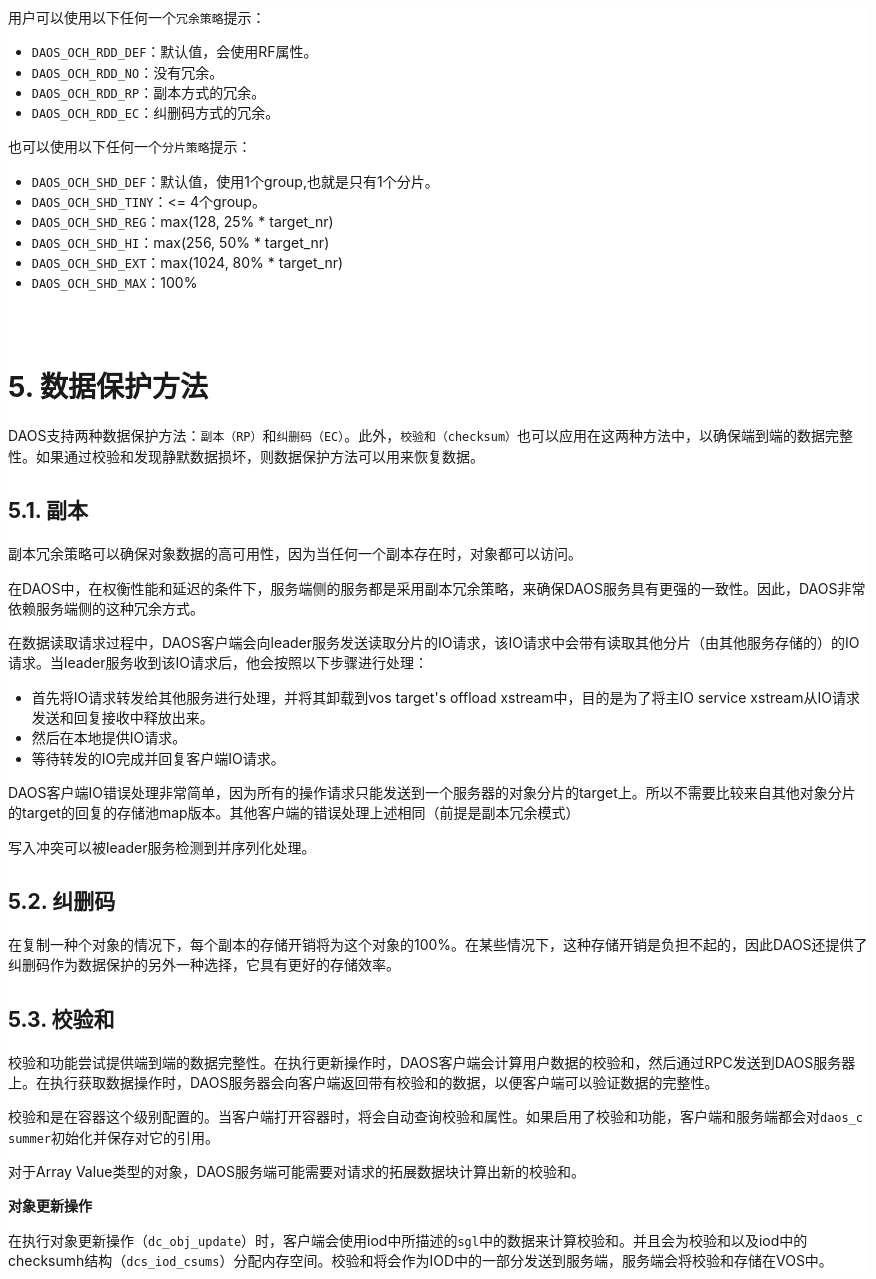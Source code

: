 用户可以使用以下任何一个`冗余策略`提示：
- `DAOS_OCH_RDD_DEF`：默认值，会使用RF属性。
- `DAOS_OCH_RDD_NO`：没有冗余。
- `DAOS_OCH_RDD_RP`：副本方式的冗余。
- `DAOS_OCH_RDD_EC`：纠删码方式的冗余。

也可以使用以下任何一个`分片策略`提示：
- `DAOS_OCH_SHD_DEF`：默认值，使用1个group,也就是只有1个分片。
- `DAOS_OCH_SHD_TINY`：<= 4个group。
- `DAOS_OCH_SHD_REG`：max(128, 25% * target_nr)
- `DAOS_OCH_SHD_HI`：max(256, 50% * target_nr)
- `DAOS_OCH_SHD_EXT`：max(1024, 80% * target_nr)
- `DAOS_OCH_SHD_MAX`：100%

&nbsp;
&nbsp;
# 5. 数据保护方法
DAOS支持两种数据保护方法：`副本（RP）`和`纠删码（EC）`。此外，`校验和（checksum）`也可以应用在这两种方法中，以确保端到端的数据完整性。如果通过校验和发现静默数据损坏，则数据保护方法可以用来恢复数据。

## 5.1. 副本
副本冗余策略可以确保对象数据的高可用性，因为当任何一个副本存在时，对象都可以访问。

在DAOS中，在权衡性能和延迟的条件下，服务端侧的服务都是采用副本冗余策略，来确保DAOS服务具有更强的一致性。因此，DAOS非常依赖服务端侧的这种冗余方式。

在数据读取请求过程中，DAOS客户端会向leader服务发送读取分片的IO请求，该IO请求中会带有读取其他分片（由其他服务存储的）的IO请求。当leader服务收到该IO请求后，他会按照以下步骤进行处理：
- 首先将IO请求转发给其他服务进行处理，并将其卸载到vos target's offload xstream中，目的是为了将主IO service xstream从IO请求发送和回复接收中释放出来。
- 然后在本地提供IO请求。
- 等待转发的IO完成并回复客户端IO请求。

DAOS客户端IO错误处理非常简单，因为所有的操作请求只能发送到一个服务器的对象分片的target上。所以不需要比较来自其他对象分片的target的回复的存储池map版本。其他客户端的错误处理上述相同（前提是副本冗余模式）

写入冲突可以被leader服务检测到并序列化处理。

## 5.2. 纠删码
在复制一种个对象的情况下，每个副本的存储开销将为这个对象的100%。在某些情况下，这种存储开销是负担不起的，因此DAOS还提供了纠删码作为数据保护的另外一种选择，它具有更好的存储效率。

## 5.3. 校验和
校验和功能尝试提供端到端的数据完整性。在执行更新操作时，DAOS客户端会计算用户数据的校验和，然后通过RPC发送到DAOS服务器上。在执行获取数据操作时，DAOS服务器会向客户端返回带有校验和的数据，以便客户端可以验证数据的完整性。

校验和是在容器这个级别配置的。当客户端打开容器时，将会自动查询校验和属性。如果启用了校验和功能，客户端和服务端都会对`daos_csummer`初始化并保存对它的引用。

对于Array Value类型的对象，DAOS服务端可能需要对请求的拓展数据块计算出新的校验和。

**对象更新操作**

在执行对象更新操作（`dc_obj_update`）时，客户端会使用iod中所描述的`sgl`中的数据来计算校验和。并且会为校验和以及iod中的checksumh结构（`dcs_iod_csums`）分配内存空间。校验和将会作为IOD中的一部分发送到服务端，服务端会将校验和存储在VOS中。
